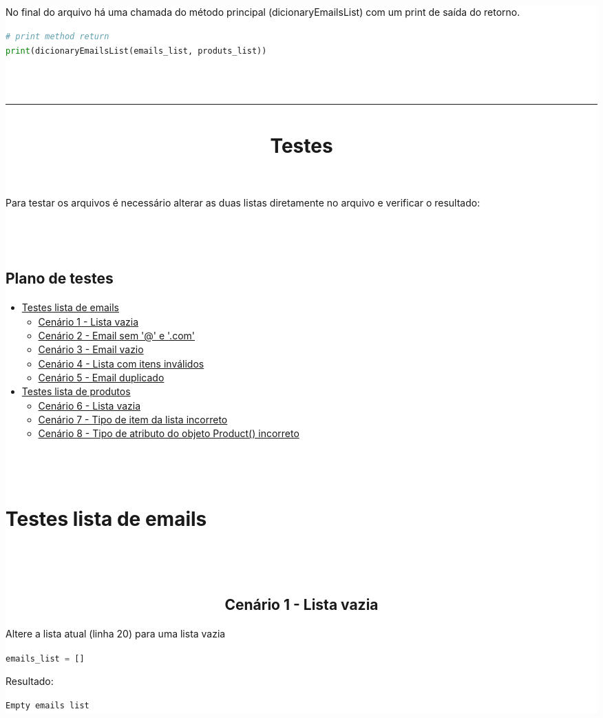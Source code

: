 No final do arquivo há uma chamada do método principal (dicionaryEmailsList) com um print de saída do retorno.
```python
# print method return
print(dicionaryEmailsList(emails_list, produts_list))
```

<br/>

<br/>

-------
<h1 align="center">Testes</h1>

<br/>

Para testar os arquivos é necessário alterar as duas listas diretamente no arquivo e verificar o resultado:


<br/>
<br/>

## Plano de testes

   * [Testes lista de emails](#Testes-lista-de-emails)
      * [Cenário 1 - Lista vazia](#Testes-lista-de-emails)
      * [Cenário 2 - Email sem '@' e '.com'](#Testes-lista-de-emails)
      * [Cenário 3 - Email vazio](#Testes-lista-de-emails)
      * [Cenário 4 - Lista com itens inválidos](#Testes-lista-de-emails)
      * [Cenário 5 - Email duplicado](#Testes-lista-de-emails)
   * [Testes lista de produtos](#Testes-lista-de-produtos)
      * [Cenário 6 - Lista vazia](#Testes-lista-de-produtos)
      * [Cenário 7 - Tipo de item da lista incorreto](#Testes-lista-de-produtos)
      * [Cenário 8 - Tipo de atributo do objeto Product() incorreto](#Testes-lista-de-produtos)



   <br/>
   <br/>

# Testes lista de emails

<br/>
<br/>


<h2 align="center">Cenário 1 - Lista vazia</h1>


Altere a lista atual (linha 20) para uma lista vazia
```python
emails_list = []
```
Resultado:
```bash
Empty emails list 
```
